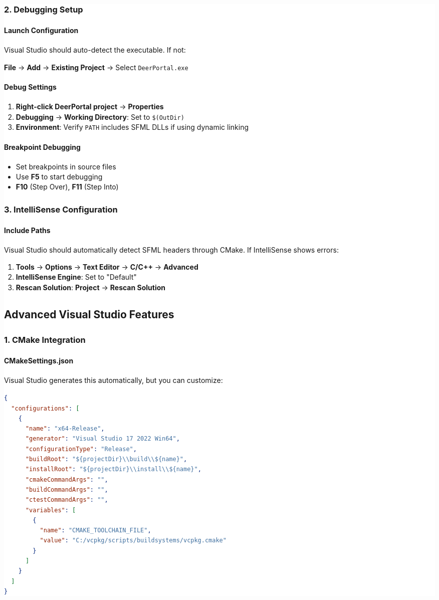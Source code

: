 ### 2. Debugging Setup

#### Launch Configuration
Visual Studio should auto-detect the executable. If not:

**File** → **Add** → **Existing Project** → Select `DeerPortal.exe`

#### Debug Settings
1. **Right-click DeerPortal project** → **Properties**
2. **Debugging** → **Working Directory**: Set to `$(OutDir)`
3. **Environment**: Verify `PATH` includes SFML DLLs if using dynamic linking

#### Breakpoint Debugging
- Set breakpoints in source files
- Use **F5** to start debugging
- **F10** (Step Over), **F11** (Step Into)

### 3. IntelliSense Configuration

#### Include Paths
Visual Studio should automatically detect SFML headers through CMake. If IntelliSense shows errors:

1. **Tools** → **Options** → **Text Editor** → **C/C++** → **Advanced**
2. **IntelliSense Engine**: Set to "Default"
3. **Rescan Solution**: **Project** → **Rescan Solution**

## Advanced Visual Studio Features

### 1. CMake Integration

#### CMakeSettings.json
Visual Studio generates this automatically, but you can customize:
```json
{
  "configurations": [
    {
      "name": "x64-Release",
      "generator": "Visual Studio 17 2022 Win64",
      "configurationType": "Release",
      "buildRoot": "${projectDir}\\build\\${name}",
      "installRoot": "${projectDir}\\install\\${name}",
      "cmakeCommandArgs": "",
      "buildCommandArgs": "",
      "ctestCommandArgs": "",
      "variables": [
        {
          "name": "CMAKE_TOOLCHAIN_FILE",
          "value": "C:/vcpkg/scripts/buildsystems/vcpkg.cmake"
        }
      ]
    }
  ]
}
```
